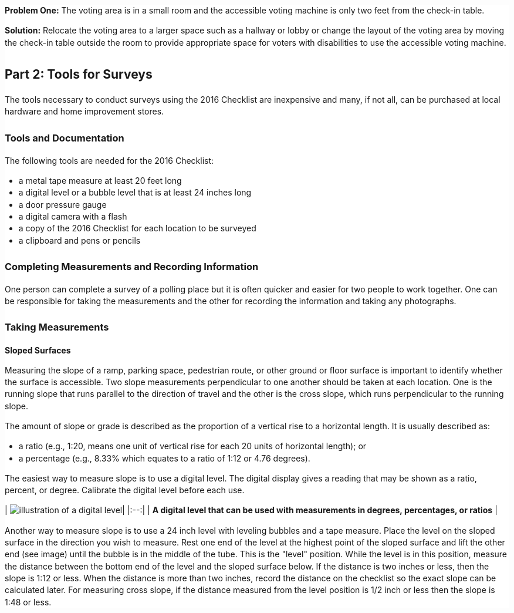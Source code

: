 **Problem One:** The voting area is in a small room and the accessible voting machine is only two feet from the check-in table.

**Solution:**  Relocate the voting area to a larger space such as a hallway or lobby or change the layout of the voting area by moving the check-in table outside the room to provide appropriate space for voters with disabilities to use the accessible voting machine.

## Part 2: Tools for Surveys

The tools necessary to conduct surveys using the 2016 Checklist are inexpensive and many, if not all, can be purchased at local hardware and home improvement stores.

### Tools and Documentation

The following tools are needed for the 2016 Checklist:

- a metal tape measure at least 20 feet long
- a digital level or a bubble level that is at least 24 inches long
- a door pressure gauge
- a digital camera with a flash
- a copy of the 2016 Checklist for each location to be surveyed
- a clipboard and pens or pencils

### Completing Measurements and Recording Information

One person can complete a survey of a polling place but it is often quicker and easier for two people to work together. One can be responsible for taking the measurements and the other for recording the information and taking any photographs.

### Taking Measurements

**Sloped Surfaces**

Measuring the slope of a ramp, parking space, pedestrian route, or other ground or floor surface is important to identify whether the surface is accessible. Two slope measurements perpendicular to one another should be taken at each location. One is the running slope that runs parallel to the direction of travel and the other is the cross slope, which runs perpendicular to the running slope.

The amount of slope or grade is described as the proportion of a vertical rise to a horizontal length. It is usually described as:

- a ratio (e.g., 1:20, means one unit of vertical rise for each 20 units of horizontal length); or
- a percentage (e.g., 8.33% which equates to a ratio of 1:12 or 4.76 degrees).

The easiest way to measure slope is to use a digital level. The digital display gives a reading that may be shown as a ratio, percent, or degree. Calibrate the digital level before each use.

| <img src="{{/assets/project-images/digital-level-gs.jpeg | relative_url}}" alt="illustration of a digital level" />|
|:--:|
| <b>A digital level that can be used with measurements in degrees, percentages, or ratios</b> |

Another way to measure slope is to use a 24 inch level with leveling bubbles and a tape measure. Place the level on the sloped surface in the direction you wish to measure. Rest one end of the level at the highest point of the sloped surface and lift the other end (see image) until the bubble is in the middle of the tube. This is the "level" position. While the level is in this position, measure the distance between the bottom end of the level and the sloped surface below. If the distance is two inches or less, then the slope is 1:12 or less. When the distance is more than two inches, record the distance on the checklist so the exact slope can be calculated later. For measuring cross slope, if the distance measured from the level position is 1/2 inch or less then the slope is 1:48 or less.

